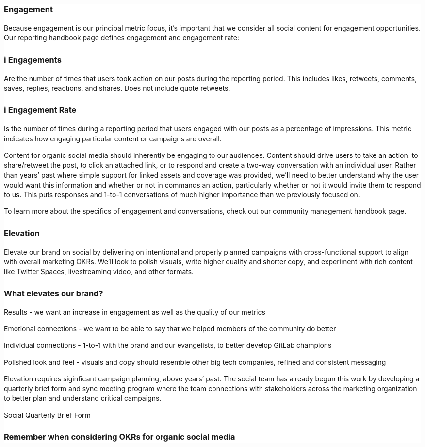 ### Engagement

Because engagement is our principal metric focus, it’s important that we consider all social content for engagement opportunities. Our reporting handbook page defines engagement and engagement rate:

### ℹ️ Engagements

Are the number of times that users took action on our posts during the reporting period. This includes likes, retweets, comments, saves, replies, reactions, and shares. Does not include quote retweets.

### ℹ️ Engagement Rate

Is the number of times during a reporting period that users engaged with our posts as a percentage of impressions. This metric indicates how engaging particular content or campaigns are overall.

Content for organic social media should inherently be engaging to our audiences. Content should drive users to take an action: to share/retweet the post, to click an attached link, or to respond and create a two-way conversation with an individual user. Rather than years’ past where simple support for linked assets and coverage was provided, we’ll need to better understand why the user would want this information and whether or not in commands an action, particularly whether or not it would invite them to respond to us. This puts responses and 1-to-1 conversations of much higher importance than we previously focused on.

To learn more about the specifics of engagement and conversations, check out our community management handbook page.

### Elevation

Elevate our brand on social by delivering on intentional and properly planned campaigns with cross-functional support to align with overall marketing OKRs. We’ll look to polish visuals, write higher quality and shorter copy, and experiment with rich content like Twitter Spaces, livestreaming video, and other formats.

### What elevates our brand?

Results - we want an increase in engagement as well as the quality of our metrics

Emotional connections - we want to be able to say that we helped members of the community do better

Individual connections - 1-to-1 with the brand and our evangelists, to better develop GitLab champions

Polished look and feel - visuals and copy should resemble other big tech companies, refined and consistent messaging

Elevation requires siginficant campaign planning, above years’ past. The social team has already begun this work by developing a quarterly brief form and sync meeting program where the team connections with stakeholders across the marketing organization to better plan and understand critical campaigns.

Social Quarterly Brief Form

### Remember when considering OKRs for organic social media
